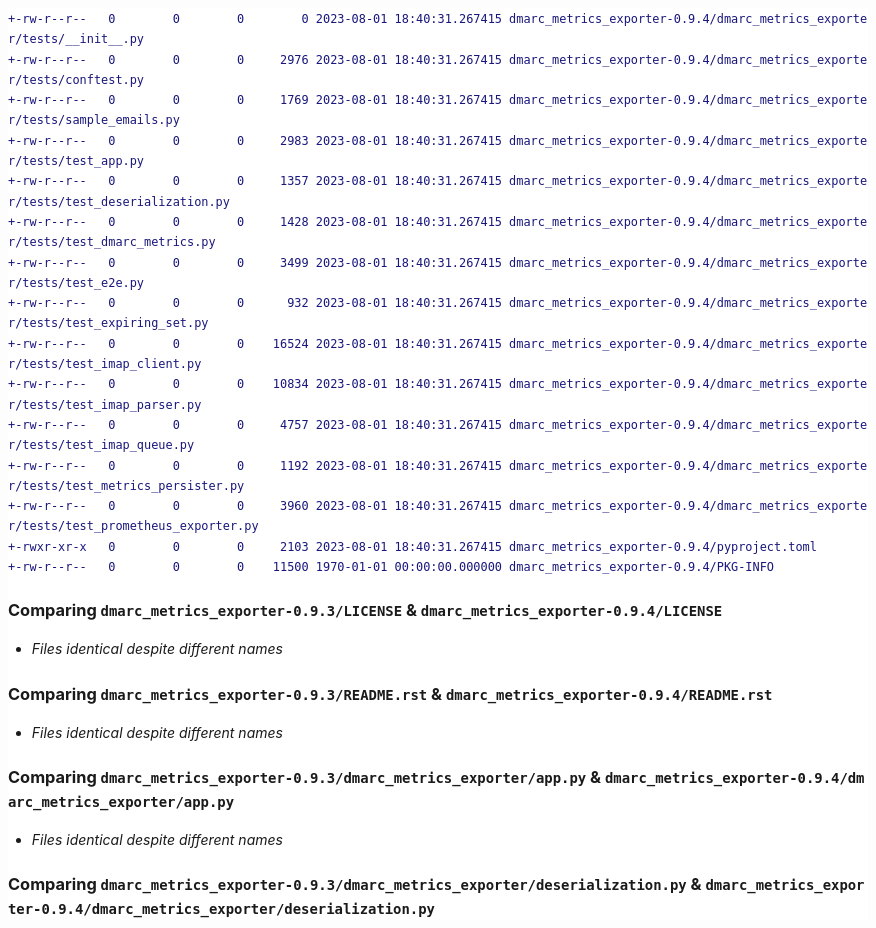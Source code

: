 ```diff
+-rw-r--r--   0        0        0        0 2023-08-01 18:40:31.267415 dmarc_metrics_exporter-0.9.4/dmarc_metrics_exporter/tests/__init__.py
+-rw-r--r--   0        0        0     2976 2023-08-01 18:40:31.267415 dmarc_metrics_exporter-0.9.4/dmarc_metrics_exporter/tests/conftest.py
+-rw-r--r--   0        0        0     1769 2023-08-01 18:40:31.267415 dmarc_metrics_exporter-0.9.4/dmarc_metrics_exporter/tests/sample_emails.py
+-rw-r--r--   0        0        0     2983 2023-08-01 18:40:31.267415 dmarc_metrics_exporter-0.9.4/dmarc_metrics_exporter/tests/test_app.py
+-rw-r--r--   0        0        0     1357 2023-08-01 18:40:31.267415 dmarc_metrics_exporter-0.9.4/dmarc_metrics_exporter/tests/test_deserialization.py
+-rw-r--r--   0        0        0     1428 2023-08-01 18:40:31.267415 dmarc_metrics_exporter-0.9.4/dmarc_metrics_exporter/tests/test_dmarc_metrics.py
+-rw-r--r--   0        0        0     3499 2023-08-01 18:40:31.267415 dmarc_metrics_exporter-0.9.4/dmarc_metrics_exporter/tests/test_e2e.py
+-rw-r--r--   0        0        0      932 2023-08-01 18:40:31.267415 dmarc_metrics_exporter-0.9.4/dmarc_metrics_exporter/tests/test_expiring_set.py
+-rw-r--r--   0        0        0    16524 2023-08-01 18:40:31.267415 dmarc_metrics_exporter-0.9.4/dmarc_metrics_exporter/tests/test_imap_client.py
+-rw-r--r--   0        0        0    10834 2023-08-01 18:40:31.267415 dmarc_metrics_exporter-0.9.4/dmarc_metrics_exporter/tests/test_imap_parser.py
+-rw-r--r--   0        0        0     4757 2023-08-01 18:40:31.267415 dmarc_metrics_exporter-0.9.4/dmarc_metrics_exporter/tests/test_imap_queue.py
+-rw-r--r--   0        0        0     1192 2023-08-01 18:40:31.267415 dmarc_metrics_exporter-0.9.4/dmarc_metrics_exporter/tests/test_metrics_persister.py
+-rw-r--r--   0        0        0     3960 2023-08-01 18:40:31.267415 dmarc_metrics_exporter-0.9.4/dmarc_metrics_exporter/tests/test_prometheus_exporter.py
+-rwxr-xr-x   0        0        0     2103 2023-08-01 18:40:31.267415 dmarc_metrics_exporter-0.9.4/pyproject.toml
+-rw-r--r--   0        0        0    11500 1970-01-01 00:00:00.000000 dmarc_metrics_exporter-0.9.4/PKG-INFO
```

### Comparing `dmarc_metrics_exporter-0.9.3/LICENSE` & `dmarc_metrics_exporter-0.9.4/LICENSE`

 * *Files identical despite different names*

### Comparing `dmarc_metrics_exporter-0.9.3/README.rst` & `dmarc_metrics_exporter-0.9.4/README.rst`

 * *Files identical despite different names*

### Comparing `dmarc_metrics_exporter-0.9.3/dmarc_metrics_exporter/app.py` & `dmarc_metrics_exporter-0.9.4/dmarc_metrics_exporter/app.py`

 * *Files identical despite different names*

### Comparing `dmarc_metrics_exporter-0.9.3/dmarc_metrics_exporter/deserialization.py` & `dmarc_metrics_exporter-0.9.4/dmarc_metrics_exporter/deserialization.py`
